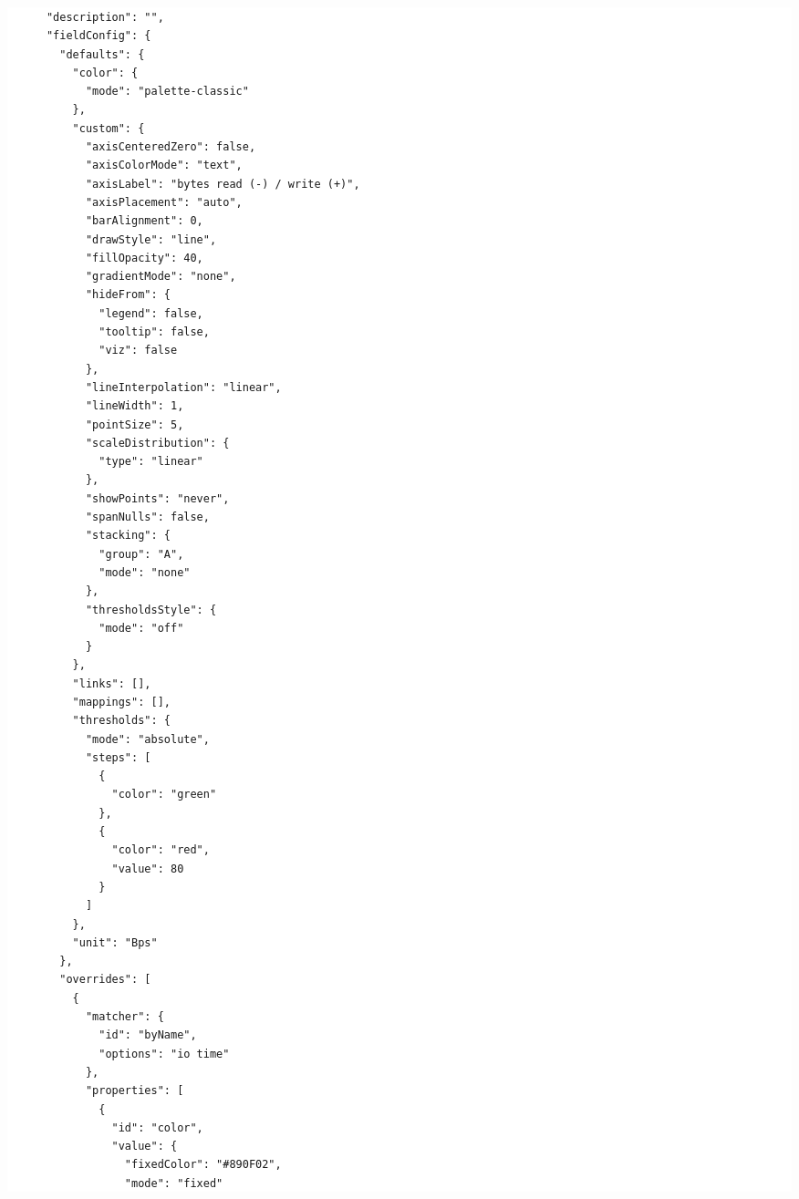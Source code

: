           "description": "",
          "fieldConfig": {
            "defaults": {
              "color": {
                "mode": "palette-classic"
              },
              "custom": {
                "axisCenteredZero": false,
                "axisColorMode": "text",
                "axisLabel": "bytes read (-) / write (+)",
                "axisPlacement": "auto",
                "barAlignment": 0,
                "drawStyle": "line",
                "fillOpacity": 40,
                "gradientMode": "none",
                "hideFrom": {
                  "legend": false,
                  "tooltip": false,
                  "viz": false
                },
                "lineInterpolation": "linear",
                "lineWidth": 1,
                "pointSize": 5,
                "scaleDistribution": {
                  "type": "linear"
                },
                "showPoints": "never",
                "spanNulls": false,
                "stacking": {
                  "group": "A",
                  "mode": "none"
                },
                "thresholdsStyle": {
                  "mode": "off"
                }
              },
              "links": [],
              "mappings": [],
              "thresholds": {
                "mode": "absolute",
                "steps": [
                  {
                    "color": "green"
                  },
                  {
                    "color": "red",
                    "value": 80
                  }
                ]
              },
              "unit": "Bps"
            },
            "overrides": [
              {
                "matcher": {
                  "id": "byName",
                  "options": "io time"
                },
                "properties": [
                  {
                    "id": "color",
                    "value": {
                      "fixedColor": "#890F02",
                      "mode": "fixed"